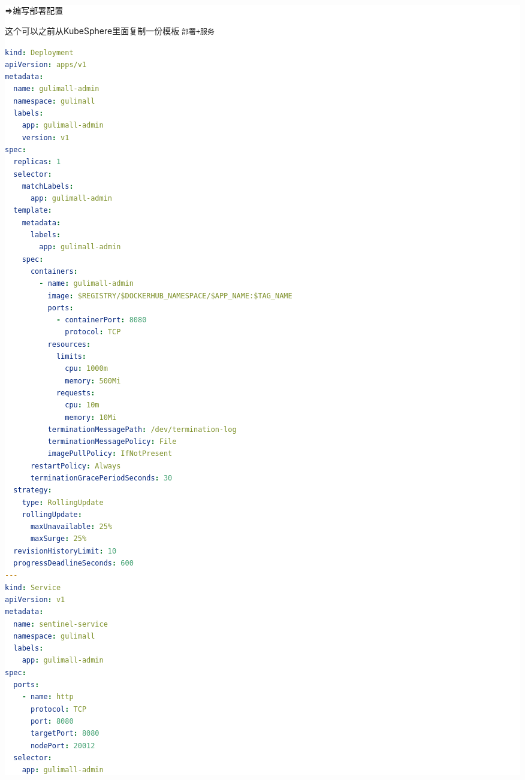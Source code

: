 =>编写部署配置

这个可以之前从KubeSphere里面复制一份模板 `部署+服务`

```yaml
kind: Deployment
apiVersion: apps/v1
metadata:
  name: gulimall-admin
  namespace: gulimall
  labels:
    app: gulimall-admin
    version: v1
spec:
  replicas: 1
  selector:
    matchLabels:
      app: gulimall-admin
  template:
    metadata:
      labels:
        app: gulimall-admin
    spec:
      containers:
        - name: gulimall-admin
          image: $REGISTRY/$DOCKERHUB_NAMESPACE/$APP_NAME:$TAG_NAME
          ports:
            - containerPort: 8080
              protocol: TCP
          resources:
            limits:
              cpu: 1000m
              memory: 500Mi
            requests:
              cpu: 10m
              memory: 10Mi
          terminationMessagePath: /dev/termination-log
          terminationMessagePolicy: File
          imagePullPolicy: IfNotPresent
      restartPolicy: Always
      terminationGracePeriodSeconds: 30
  strategy:
    type: RollingUpdate
    rollingUpdate:
      maxUnavailable: 25%
      maxSurge: 25%
  revisionHistoryLimit: 10
  progressDeadlineSeconds: 600
---
kind: Service
apiVersion: v1
metadata:
  name: sentinel-service
  namespace: gulimall
  labels:
    app: gulimall-admin
spec:
  ports:
    - name: http
      protocol: TCP
      port: 8080
      targetPort: 8080
      nodePort: 20012
  selector:
    app: gulimall-admin
```